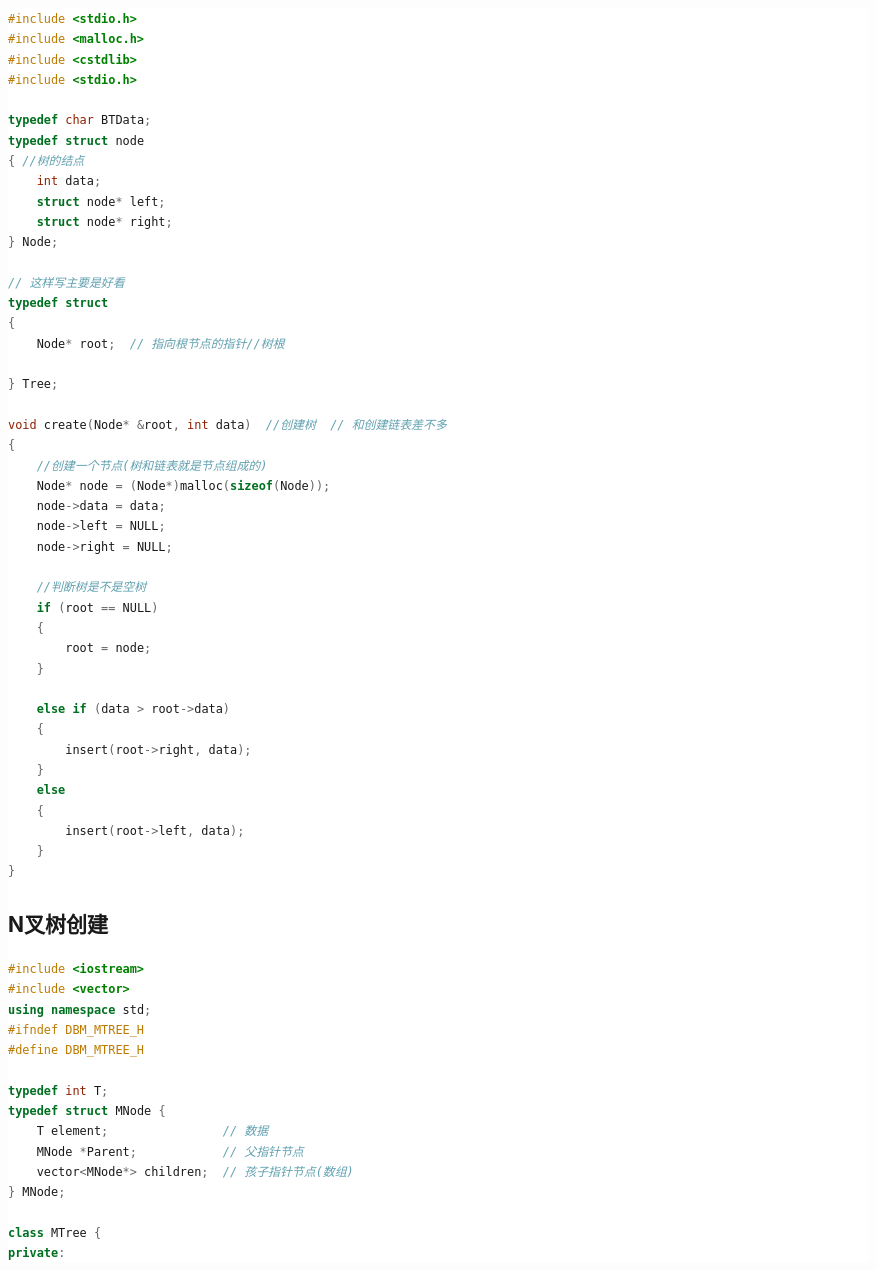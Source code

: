 ```c++
#include <stdio.h>
#include <malloc.h>
#include <cstdlib>
#include <stdio.h>

typedef char BTData;
typedef struct node
{ //树的结点
    int data;
    struct node* left;
    struct node* right;
} Node;

// 这样写主要是好看 
typedef struct
{ 
    Node* root;  // 指向根节点的指针//树根

} Tree;

void create(Node* &root, int data)  //创建树  // 和创建链表差不多
{
    //创建一个节点(树和链表就是节点组成的)
    Node* node = (Node*)malloc(sizeof(Node));
    node->data = data;
    node->left = NULL;
    node->right = NULL;

    //判断树是不是空树
    if (root == NULL)
    {
        root = node;
    }

    else if (data > root->data)
    {
        insert(root->right, data);
    }
    else
    {
        insert(root->left, data);
    }
}
```

##  N叉树创建

```c++
#include <iostream>
#include <vector>
using namespace std;
#ifndef DBM_MTREE_H
#define DBM_MTREE_H

typedef int T;
typedef struct MNode {
    T element;                // 数据
    MNode *Parent;            // 父指针节点
    vector<MNode*> children;  // 孩子指针节点(数组)
} MNode;

class MTree {
private:
```